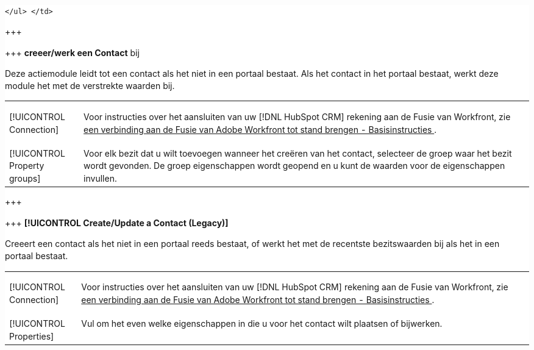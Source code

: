     </ul> </td> 
  </tr> 
 </tbody> 
</table>

+++

+++ **creeer/werk een Contact** bij

Deze actiemodule leidt tot een contact als het niet in een portaal bestaat. Als het contact in het portaal bestaat, werkt deze module het met de verstrekte waarden bij.

<table style="table-layout:auto"> 
 <col> 
 <col> 
 <tbody> 
  <tr> 
   <td role="rowheader"> <p>[!UICONTROL Connection]</p> </td> 
   <td> <p>Voor instructies over het aansluiten van uw [!DNL HubSpot CRM] rekening aan de Fusie van Workfront, zie <a href="/help/workfront-fusion/create-scenarios/connect-to-apps/connect-to-fusion-general.md" class="MCXref xref" data-mc-variable-override=""> een verbinding aan de Fusie van Adobe Workfront tot stand brengen - Basisinstructies </a>.</p> </td> 
  </tr> 
  <tr> 
   <td role="rowheader">[!UICONTROL Property groups]</td> 
   <td>Voor elk bezit dat u wilt toevoegen wanneer het creëren van het contact, selecteer de groep waar het bezit wordt gevonden. De groep eigenschappen wordt geopend en u kunt de waarden voor de eigenschappen invullen.</td> 
  </tr> 
 </tbody> 
</table>

+++

+++ **[!UICONTROL Create/Update a Contact (Legacy)]**

Creeert een contact als het niet in een portaal reeds bestaat, of werkt het met de recentste bezitswaarden bij als het in een portaal bestaat.

<table style="table-layout:auto"> 
 <col> 
 <col> 
 <tbody> 
  <tr> 
   <td role="rowheader"> <p>[!UICONTROL Connection]</p> </td> 
   <td> <p>Voor instructies over het aansluiten van uw [!DNL HubSpot CRM] rekening aan de Fusie van Workfront, zie <a href="/help/workfront-fusion/create-scenarios/connect-to-apps/connect-to-fusion-general.md" class="MCXref xref" data-mc-variable-override=""> een verbinding aan de Fusie van Adobe Workfront tot stand brengen - Basisinstructies </a>.</p> </td> 
  </tr> 
  <tr> 
   <td role="rowheader">[!UICONTROL Properties]</td> 
   <td>Vul om het even welke eigenschappen in die u voor het contact wilt plaatsen of bijwerken. </td> 
  </tr> 
 </tbody> 
</table>
